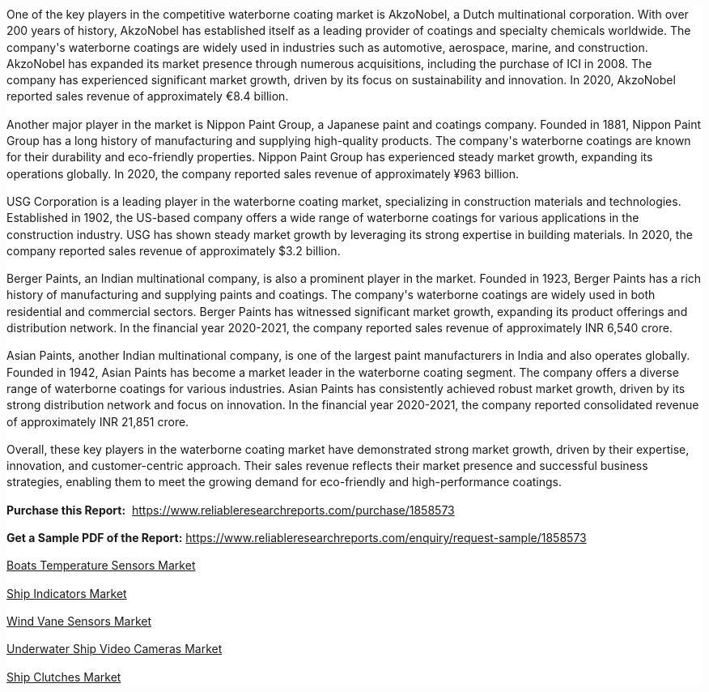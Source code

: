 <p><p>One of the key players in the competitive waterborne coating market is AkzoNobel, a Dutch multinational corporation. With over 200 years of history, AkzoNobel has established itself as a leading provider of coatings and specialty chemicals worldwide. The company's waterborne coatings are widely used in industries such as automotive, aerospace, marine, and construction. AkzoNobel has expanded its market presence through numerous acquisitions, including the purchase of ICI in 2008. The company has experienced significant market growth, driven by its focus on sustainability and innovation. In 2020, AkzoNobel reported sales revenue of approximately €8.4 billion.</p><p>Another major player in the market is Nippon Paint Group, a Japanese paint and coatings company. Founded in 1881, Nippon Paint Group has a long history of manufacturing and supplying high-quality products. The company's waterborne coatings are known for their durability and eco-friendly properties. Nippon Paint Group has experienced steady market growth, expanding its operations globally. In 2020, the company reported sales revenue of approximately ¥963 billion.</p><p>USG Corporation is a leading player in the waterborne coating market, specializing in construction materials and technologies. Established in 1902, the US-based company offers a wide range of waterborne coatings for various applications in the construction industry. USG has shown steady market growth by leveraging its strong expertise in building materials. In 2020, the company reported sales revenue of approximately $3.2 billion.</p><p>Berger Paints, an Indian multinational company, is also a prominent player in the market. Founded in 1923, Berger Paints has a rich history of manufacturing and supplying paints and coatings. The company's waterborne coatings are widely used in both residential and commercial sectors. Berger Paints has witnessed significant market growth, expanding its product offerings and distribution network. In the financial year 2020-2021, the company reported sales revenue of approximately INR 6,540 crore.</p><p>Asian Paints, another Indian multinational company, is one of the largest paint manufacturers in India and also operates globally. Founded in 1942, Asian Paints has become a market leader in the waterborne coating segment. The company offers a diverse range of waterborne coatings for various industries. Asian Paints has consistently achieved robust market growth, driven by its strong distribution network and focus on innovation. In the financial year 2020-2021, the company reported consolidated revenue of approximately INR 21,851 crore.</p><p>Overall, these key players in the waterborne coating market have demonstrated strong market growth, driven by their expertise, innovation, and customer-centric approach. Their sales revenue reflects their market presence and successful business strategies, enabling them to meet the growing demand for eco-friendly and high-performance coatings.</p></p>
<p><strong>Purchase this Report:</strong>&nbsp;&nbsp;<a href="https://www.reliableresearchreports.com/purchase/1858573">https://www.reliableresearchreports.com/purchase/1858573</a></p>
<p></p>
<p><strong>Get a Sample PDF of the Report:</strong>&nbsp;<a href="https://www.reliableresearchreports.com/enquiry/request-sample/1858573">https://www.reliableresearchreports.com/enquiry/request-sample/1858573</a></p>
<p><p><a href="https://medium.com/@thesjenney10210/analyzing-boats-temperature-sensors-market-global-industry-perspective-and-forecast-2023-to-2030-90719d6efdf0">Boats Temperature Sensors Market</a></p><p><a href="https://medium.com/@marvinhug741/ship-indicators-market-share-evolution-and-market-growth-trends-2023-2030-81db8ef522ca">Ship Indicators Market</a></p><p><a href="https://medium.com/@jerez43343/wind-vane-sensors-market-report-reveals-the-latest-trends-and-growth-opportunities-of-this-market-d0873b6f1210">Wind Vane Sensors Market</a></p><p><a href="https://medium.com/@horlandkidd/underwater-ship-video-cameras-market-trends-and-market-analysis-forecasted-for-period-2023-2030-692af6c6c9cc">Underwater Ship Video Cameras Market</a></p><p><a href="https://medium.com/@sk99912151/decoding-ship-clutches-market-metrics-market-share-trends-and-growth-patterns-7ef653a7423b">Ship Clutches Market</a></p></p>